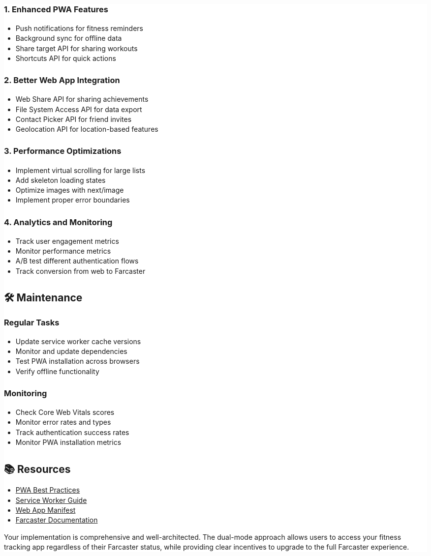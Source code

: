 ### 1. **Enhanced PWA Features**
- Push notifications for fitness reminders
- Background sync for offline data
- Share target API for sharing workouts
- Shortcuts API for quick actions

### 2. **Better Web App Integration**
- Web Share API for sharing achievements
- File System Access API for data export
- Contact Picker API for friend invites
- Geolocation API for location-based features

### 3. **Performance Optimizations**
- Implement virtual scrolling for large lists
- Add skeleton loading states
- Optimize images with next/image
- Implement proper error boundaries

### 4. **Analytics and Monitoring**
- Track user engagement metrics
- Monitor performance metrics
- A/B test different authentication flows
- Track conversion from web to Farcaster

## 🛠️ Maintenance

### Regular Tasks
- Update service worker cache versions
- Monitor and update dependencies
- Test PWA installation across browsers
- Verify offline functionality

### Monitoring
- Check Core Web Vitals scores
- Monitor error rates and types
- Track authentication success rates
- Monitor PWA installation metrics

## 📚 Resources

- [PWA Best Practices](https://web.dev/pwa-checklist/)
- [Service Worker Guide](https://developers.google.com/web/fundamentals/primers/service-workers)
- [Web App Manifest](https://web.dev/add-manifest/)
- [Farcaster Documentation](https://docs.farcaster.xyz/)

Your implementation is comprehensive and well-architected. The dual-mode approach allows users to access your fitness tracking app regardless of their Farcaster status, while providing clear incentives to upgrade to the full Farcaster experience.
